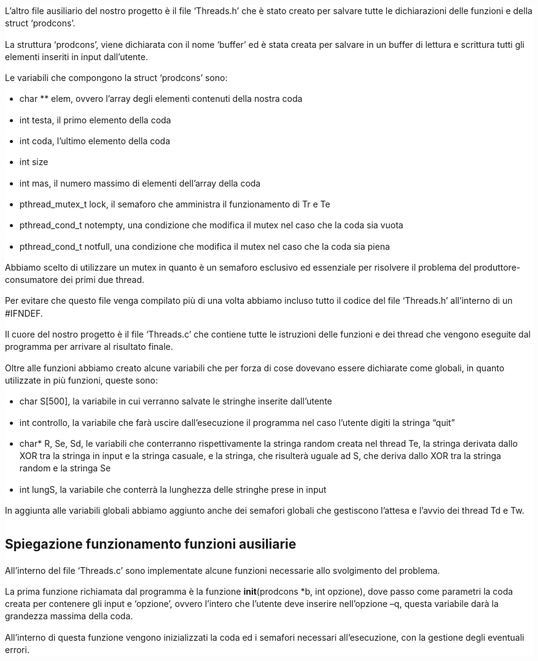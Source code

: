 L’altro file ausiliario del nostro progetto è il file ‘Threads.h’ che è stato creato per salvare tutte le dichiarazioni delle funzioni e della struct ‘prodcons’.

La struttura ‘prodcons’, viene dichiarata con il nome ‘buffer’ ed  è stata creata per salvare in un buffer di lettura e scrittura tutti gli elementi inseriti in input dall’utente.

Le variabili che compongono la struct ‘prodcons’ sono:

*	char \** elem, ovvero l’array degli elementi contenuti della nostra coda

*	int testa, il primo elemento della coda

*	int coda, l’ultimo elemento della coda

*	int size

*	int mas, il numero massimo di elementi dell’array della coda

*	pthread_mutex_t lock, il semaforo che amministra il funzionamento di Tr e Te

*	pthread_cond_t notempty, una condizione che modifica il mutex nel caso che la coda sia vuota

*	pthread_cond_t notfull, una condizione che modifica il mutex nel caso che la coda sia piena

Abbiamo scelto di utilizzare un mutex in quanto è un semaforo esclusivo ed essenziale per risolvere il problema del produttore-consumatore dei primi due thread.

Per evitare che questo file venga compilato più di una volta abbiamo incluso tutto il codice del file ‘Threads.h’ all’interno di un #IFNDEF.

Il cuore del nostro progetto è il file ‘Threads.c’ che contiene tutte le istruzioni delle funzioni e dei thread che vengono eseguite dal programma per arrivare al risultato finale.

Oltre alle funzioni abbiamo creato alcune variabili che per forza di cose dovevano essere dichiarate come globali, in quanto utilizzate in più funzioni, queste sono:

*	char S[500], la variabile in cui verranno salvate le stringhe inserite dall’utente

*	int controllo, la variabile che farà uscire dall’esecuzione il programma nel caso l’utente digiti la stringa “quit”

*	char* R, Se, Sd, le variabili che conterranno rispettivamente la stringa random creata nel thread Te, la stringa derivata dallo XOR tra la stringa in input e la stringa casuale, e la stringa, che risulterà uguale ad S, che deriva dallo XOR tra la stringa random e la stringa Se

*	int lungS, la variabile che conterrà la lunghezza delle stringhe prese in input 

In aggiunta alle variabili globali abbiamo aggiunto anche dei semafori globali che gestiscono l’attesa e l’avvio dei thread Td e Tw.


## Spiegazione funzionamento funzioni ausiliarie

All’interno del file ‘Threads.c’ sono implementate alcune funzioni necessarie allo svolgimento del problema.

La prima funzione richiamata dal programma è la funzione **init**(prodcons *b, int opzione), dove passo come parametri la coda creata per contenere gli input e ‘opzione’, ovvero l’intero che l’utente deve inserire nell’opzione –q, questa variabile darà la grandezza massima della coda.

All’interno di questa funzione vengono inizializzati la coda ed i semafori necessari all’esecuzione, con la gestione degli eventuali errori.
